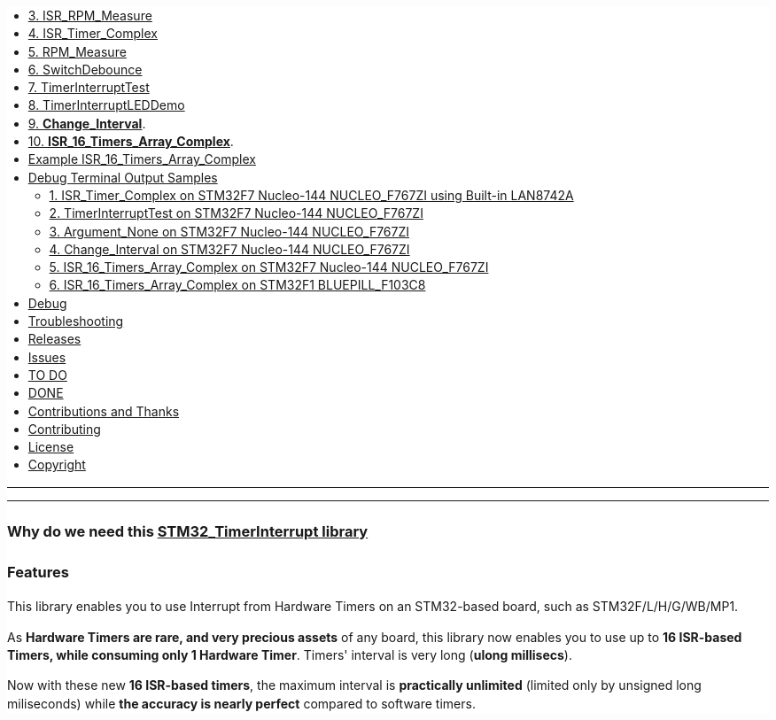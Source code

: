   * [  3. ISR_RPM_Measure](examples/ISR_RPM_Measure)
  * [  4. ISR_Timer_Complex](examples/ISR_Timer_Complex)
  * [  5. RPM_Measure](examples/RPM_Measure)
  * [  6. SwitchDebounce](examples/SwitchDebounce)
  * [  7. TimerInterruptTest](examples/TimerInterruptTest)
  * [  8. TimerInterruptLEDDemo](examples/TimerInterruptLEDDemo)
  * [  9. **Change_Interval**](examples/Change_Interval).
  * [ 10. **ISR_16_Timers_Array_Complex**](examples/ISR_16_Timers_Array_Complex).
* [Example ISR_16_Timers_Array_Complex](#example-isr_16_timers_array_complex)
* [Debug Terminal Output Samples](#debug-terminal-output-samples)
  * [1. ISR_Timer_Complex on STM32F7 Nucleo-144 NUCLEO_F767ZI using Built-in LAN8742A](#1-isr_timer_complex-on-stm32f7-nucleo-144-nucleo_f767zi-using-built-in-lan8742a)
  * [2. TimerInterruptTest on STM32F7 Nucleo-144 NUCLEO_F767ZI](#2-timerinterrupttest-on-stm32f7-nucleo-144-nucleo_f767zi)
  * [3. Argument_None on STM32F7 Nucleo-144 NUCLEO_F767ZI](#3-argument_none-on-stm32f7-nucleo-144-nucleo_f767zi)
  * [4. Change_Interval on STM32F7 Nucleo-144 NUCLEO_F767ZI](#4-change_interval-on-stm32f7-nucleo-144-nucleo_f767zi)
  * [5. ISR_16_Timers_Array_Complex on STM32F7 Nucleo-144 NUCLEO_F767ZI](#5-isr_16_timers_array_complex-on-stm32f7-nucleo-144-nucleo_f767zi)
  * [6. ISR_16_Timers_Array_Complex on STM32F1 BLUEPILL_F103C8](#6-isr_16_timers_array_complex-on-stm32f1-bluepill_f103c8)
* [Debug](#debug)
* [Troubleshooting](#troubleshooting)
* [Releases](#releases)
* [Issues](#issues)
* [TO DO](#to-do)
* [DONE](#done)
* [Contributions and Thanks](#contributions-and-thanks)
* [Contributing](#contributing)
* [License](#license)
* [Copyright](#copyright)

---
---

### Why do we need this [STM32_TimerInterrupt library](https://github.com/khoih-prog/STM32_TimerInterrupt)

### Features

This library enables you to use Interrupt from Hardware Timers on an STM32-based board, such as STM32F/L/H/G/WB/MP1. 

As **Hardware Timers are rare, and very precious assets** of any board, this library now enables you to use up to **16 ISR-based Timers, while consuming only 1 Hardware Timer**. Timers' interval is very long (**ulong millisecs**).

Now with these new **16 ISR-based timers**, the maximum interval is **practically unlimited** (limited only by unsigned long miliseconds) while **the accuracy is nearly perfect** compared to software timers. 
